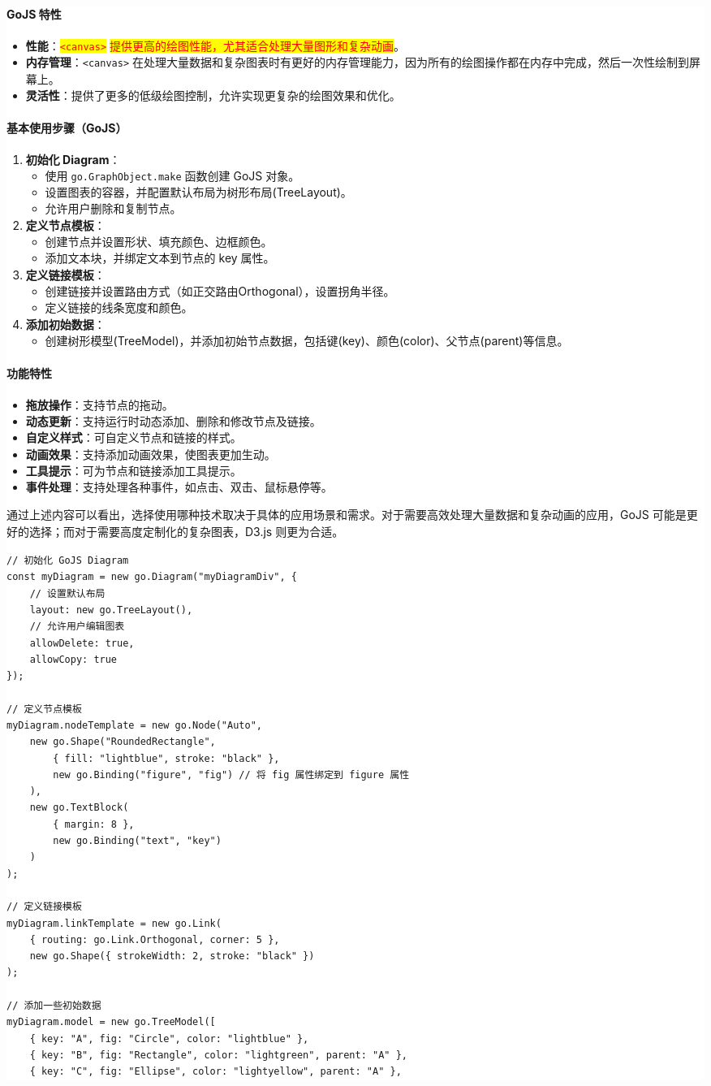 #### GoJS 特性

* **性能**：<mark style="color:red;">`<canvas>`</mark> <mark style="color:red;"></mark><mark style="color:red;">提供更高的绘图性能，尤其适合处理大量图形和复杂动画</mark>。
* **内存管理**：`<canvas>` 在处理大量数据和复杂图表时有更好的内存管理能力，因为所有的绘图操作都在内存中完成，然后一次性绘制到屏幕上。
* **灵活性**：提供了更多的低级绘图控制，允许实现更复杂的绘图效果和优化。

#### 基本使用步骤（GoJS）

1. **初始化 Diagram**：
   * 使用 `go.GraphObject.make` 函数创建 GoJS 对象。
   * 设置图表的容器，并配置默认布局为树形布局(TreeLayout)。
   * 允许用户删除和复制节点。
2. **定义节点模板**：
   * 创建节点并设置形状、填充颜色、边框颜色。
   * 添加文本块，并绑定文本到节点的 key 属性。
3. **定义链接模板**：
   * 创建链接并设置路由方式（如正交路由Orthogonal），设置拐角半径。
   * 定义链接的线条宽度和颜色。
4. **添加初始数据**：
   * 创建树形模型(TreeModel)，并添加初始节点数据，包括键(key)、颜色(color)、父节点(parent)等信息。

#### 功能特性

* **拖放操作**：支持节点的拖动。
* **动态更新**：支持运行时动态添加、删除和修改节点及链接。
* **自定义样式**：可自定义节点和链接的样式。
* **动画效果**：支持添加动画效果，使图表更加生动。
* **工具提示**：可为节点和链接添加工具提示。
* **事件处理**：支持处理各种事件，如点击、双击、鼠标悬停等。

通过上述内容可以看出，选择使用哪种技术取决于具体的应用场景和需求。对于需要高效处理大量数据和复杂动画的应用，GoJS 可能是更好的选择；而对于需要高度定制化的复杂图表，D3.js 则更为合适。

```
// 初始化 GoJS Diagram
const myDiagram = new go.Diagram("myDiagramDiv", {
    // 设置默认布局
    layout: new go.TreeLayout(),
    // 允许用户编辑图表
    allowDelete: true,
    allowCopy: true
});

// 定义节点模板
myDiagram.nodeTemplate = new go.Node("Auto",
    new go.Shape("RoundedRectangle",
        { fill: "lightblue", stroke: "black" },
        new go.Binding("figure", "fig") // 将 fig 属性绑定到 figure 属性
    ),
    new go.TextBlock(
        { margin: 8 },
        new go.Binding("text", "key")
    )
);

// 定义链接模板
myDiagram.linkTemplate = new go.Link(
    { routing: go.Link.Orthogonal, corner: 5 },
    new go.Shape({ strokeWidth: 2, stroke: "black" })
);

// 添加一些初始数据
myDiagram.model = new go.TreeModel([
    { key: "A", fig: "Circle", color: "lightblue" },
    { key: "B", fig: "Rectangle", color: "lightgreen", parent: "A" },
    { key: "C", fig: "Ellipse", color: "lightyellow", parent: "A" },
```